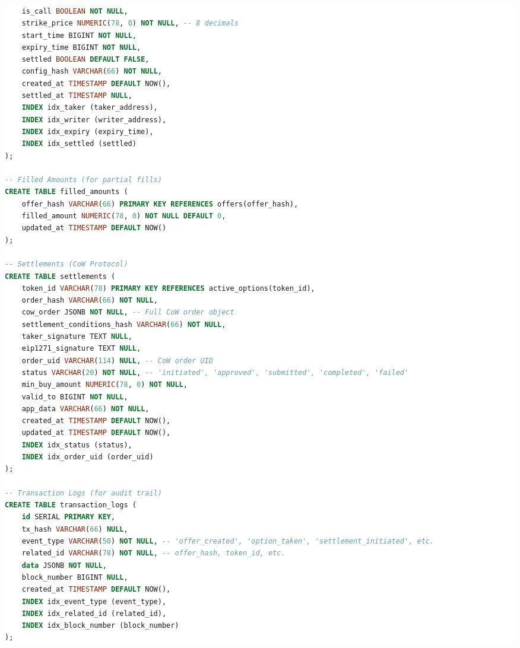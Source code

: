 ```sql
    is_call BOOLEAN NOT NULL,
    strike_price NUMERIC(78, 0) NOT NULL, -- 8 decimals
    start_time BIGINT NOT NULL,
    expiry_time BIGINT NOT NULL,
    settled BOOLEAN DEFAULT FALSE,
    config_hash VARCHAR(66) NOT NULL,
    created_at TIMESTAMP DEFAULT NOW(),
    settled_at TIMESTAMP NULL,
    INDEX idx_taker (taker_address),
    INDEX idx_writer (writer_address),
    INDEX idx_expiry (expiry_time),
    INDEX idx_settled (settled)
);

-- Filled Amounts (for partial fills)
CREATE TABLE filled_amounts (
    offer_hash VARCHAR(66) PRIMARY KEY REFERENCES offers(offer_hash),
    filled_amount NUMERIC(78, 0) NOT NULL DEFAULT 0,
    updated_at TIMESTAMP DEFAULT NOW()
);

-- Settlements (CoW Protocol)
CREATE TABLE settlements (
    token_id VARCHAR(78) PRIMARY KEY REFERENCES active_options(token_id),
    order_hash VARCHAR(66) NOT NULL,
    cow_order JSONB NOT NULL, -- Full CoW order object
    settlement_conditions_hash VARCHAR(66) NOT NULL,
    taker_signature TEXT NULL,
    eip1271_signature TEXT NULL,
    order_uid VARCHAR(114) NULL, -- CoW order UID
    status VARCHAR(20) NOT NULL, -- 'initiated', 'approved', 'submitted', 'completed', 'failed'
    min_buy_amount NUMERIC(78, 0) NOT NULL,
    valid_to BIGINT NOT NULL,
    app_data VARCHAR(66) NOT NULL,
    created_at TIMESTAMP DEFAULT NOW(),
    updated_at TIMESTAMP DEFAULT NOW(),
    INDEX idx_status (status),
    INDEX idx_order_uid (order_uid)
);

-- Transaction Logs (for audit trail)
CREATE TABLE transaction_logs (
    id SERIAL PRIMARY KEY,
    tx_hash VARCHAR(66) NULL,
    event_type VARCHAR(50) NOT NULL, -- 'offer_created', 'option_taken', 'settlement_initiated', etc.
    related_id VARCHAR(78) NOT NULL, -- offer_hash, token_id, etc.
    data JSONB NOT NULL,
    block_number BIGINT NULL,
    created_at TIMESTAMP DEFAULT NOW(),
    INDEX idx_event_type (event_type),
    INDEX idx_related_id (related_id),
    INDEX idx_block_number (block_number)
);
```
